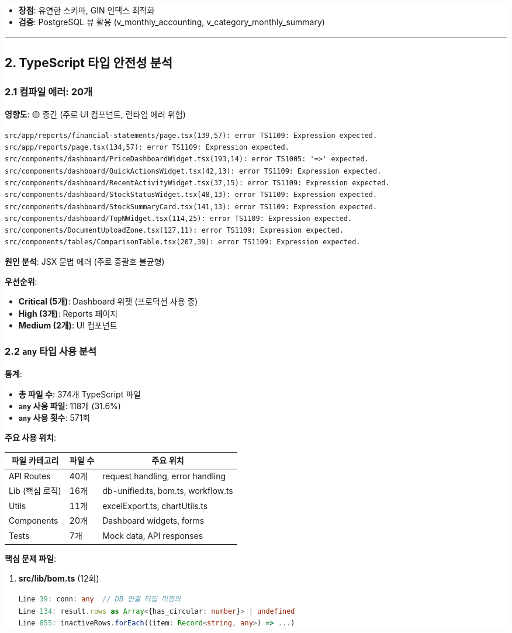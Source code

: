 - **장점**: 유연한 스키마, GIN 인덱스 최적화
- **검증**: PostgreSQL 뷰 활용 (v_monthly_accounting, v_category_monthly_summary)

---

## 2. TypeScript 타입 안전성 분석

### 2.1 컴파일 에러: **20개**

**영향도**: 🟡 중간 (주로 UI 컴포넌트, 런타임 에러 위험)

```
src/app/reports/financial-statements/page.tsx(139,57): error TS1109: Expression expected.
src/app/reports/page.tsx(134,57): error TS1109: Expression expected.
src/components/dashboard/PriceDashboardWidget.tsx(193,14): error TS1005: '=>' expected.
src/components/dashboard/QuickActionsWidget.tsx(42,13): error TS1109: Expression expected.
src/components/dashboard/RecentActivityWidget.tsx(37,15): error TS1109: Expression expected.
src/components/dashboard/StockStatusWidget.tsx(48,13): error TS1109: Expression expected.
src/components/dashboard/StockSummaryCard.tsx(141,13): error TS1109: Expression expected.
src/components/dashboard/TopNWidget.tsx(114,25): error TS1109: Expression expected.
src/components/DocumentUploadZone.tsx(127,11): error TS1109: Expression expected.
src/components/tables/ComparisonTable.tsx(207,39): error TS1109: Expression expected.
```

**원인 분석**: JSX 문법 에러 (주로 중괄호 불균형)

**우선순위**:
- **Critical (5개)**: Dashboard 위젯 (프로덕션 사용 중)
- **High (3개)**: Reports 페이지
- **Medium (2개)**: UI 컴포넌트

### 2.2 `any` 타입 사용 분석

**통계**:
- **총 파일 수**: 374개 TypeScript 파일
- **`any` 사용 파일**: 118개 (31.6%)
- **`any` 사용 횟수**: 571회

**주요 사용 위치**:

| 파일 카테고리 | 파일 수 | 주요 위치 |
|--------------|--------|----------|
| API Routes | 40개 | request handling, error handling |
| Lib (핵심 로직) | 16개 | db-unified.ts, bom.ts, workflow.ts |
| Utils | 11개 | excelExport.ts, chartUtils.ts |
| Components | 20개 | Dashboard widgets, forms |
| Tests | 7개 | Mock data, API responses |

**핵심 문제 파일**:

1. **src/lib/bom.ts** (12회)
   ```typescript
   Line 39: conn: any  // DB 연결 타입 미정의
   Line 134: result.rows as Array<{has_circular: number}> | undefined
   Line 855: inactiveRows.forEach((item: Record<string, any>) => ...)
   ```
